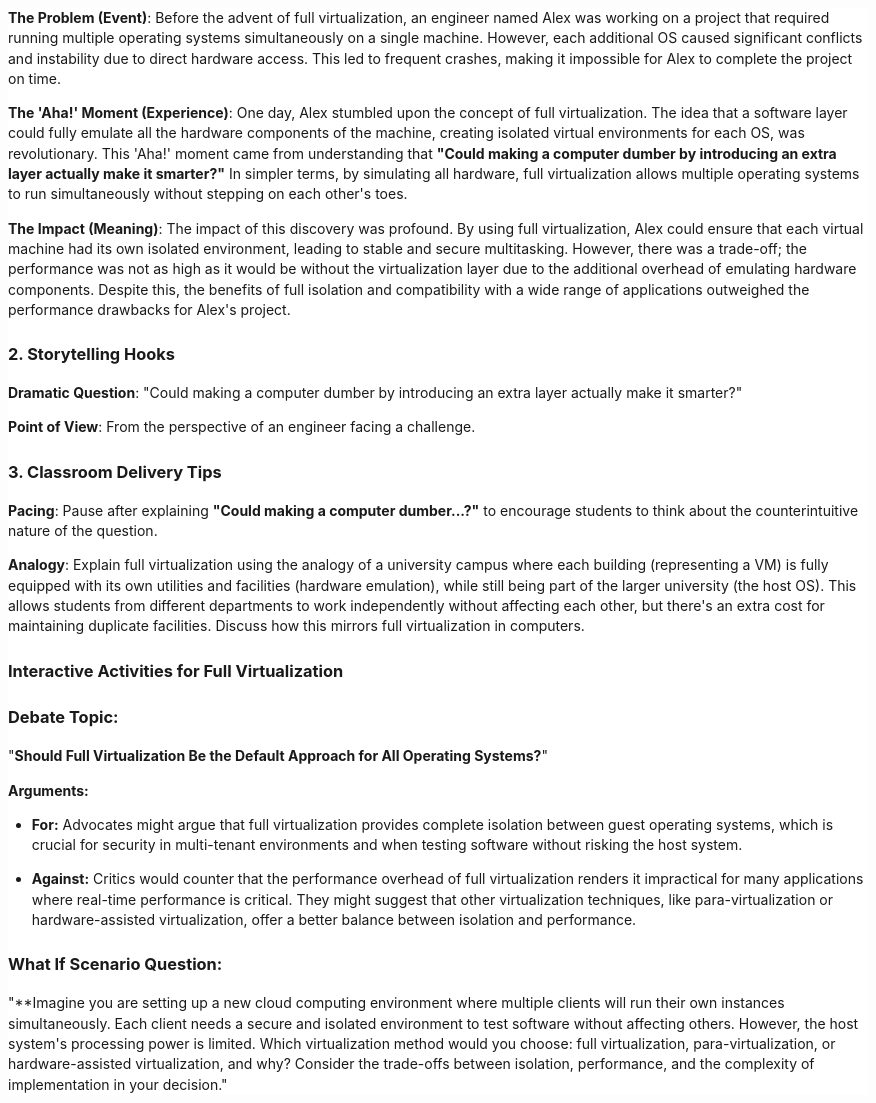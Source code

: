 **The Problem (Event)**: Before the advent of full virtualization, an engineer named Alex was working on a project that required running multiple operating systems simultaneously on a single machine. However, each additional OS caused significant conflicts and instability due to direct hardware access. This led to frequent crashes, making it impossible for Alex to complete the project on time.

**The 'Aha!' Moment (Experience)**: One day, Alex stumbled upon the concept of full virtualization. The idea that a software layer could fully emulate all the hardware components of the machine, creating isolated virtual environments for each OS, was revolutionary. This 'Aha!' moment came from understanding that **"Could making a computer dumber by introducing an extra layer actually make it smarter?"** In simpler terms, by simulating all hardware, full virtualization allows multiple operating systems to run simultaneously without stepping on each other's toes.

**The Impact (Meaning)**: The impact of this discovery was profound. By using full virtualization, Alex could ensure that each virtual machine had its own isolated environment, leading to stable and secure multitasking. However, there was a trade-off; the performance was not as high as it would be without the virtualization layer due to the additional overhead of emulating hardware components. Despite this, the benefits of full isolation and compatibility with a wide range of applications outweighed the performance drawbacks for Alex's project.

### 2. Storytelling Hooks

**Dramatic Question**: "Could making a computer dumber by introducing an extra layer actually make it smarter?"

**Point of View**: From the perspective of an engineer facing a challenge.

### 3. Classroom Delivery Tips

**Pacing**: Pause after explaining **"Could making a computer dumber...?"** to encourage students to think about the counterintuitive nature of the question.

**Analogy**: Explain full virtualization using the analogy of a university campus where each building (representing a VM) is fully equipped with its own utilities and facilities (hardware emulation), while still being part of the larger university (the host OS). This allows students from different departments to work independently without affecting each other, but there's an extra cost for maintaining duplicate facilities. Discuss how this mirrors full virtualization in computers.

### Interactive Activities for Full Virtualization
### Debate Topic:
"**Should Full Virtualization Be the Default Approach for All Operating Systems?**"

**Arguments:**
- **For:** Advocates might argue that full virtualization provides complete isolation between guest operating systems, which is crucial for security in multi-tenant environments and when testing software without risking the host system.
  
- **Against:** Critics would counter that the performance overhead of full virtualization renders it impractical for many applications where real-time performance is critical. They might suggest that other virtualization techniques, like para-virtualization or hardware-assisted virtualization, offer a better balance between isolation and performance.

### What If Scenario Question:
"**Imagine you are setting up a new cloud computing environment where multiple clients will run their own instances simultaneously. Each client needs a secure and isolated environment to test software without affecting others. However, the host system's processing power is limited. Which virtualization method would you choose: full virtualization, para-virtualization, or hardware-assisted virtualization, and why? Consider the trade-offs between isolation, performance, and the complexity of implementation in your decision."
